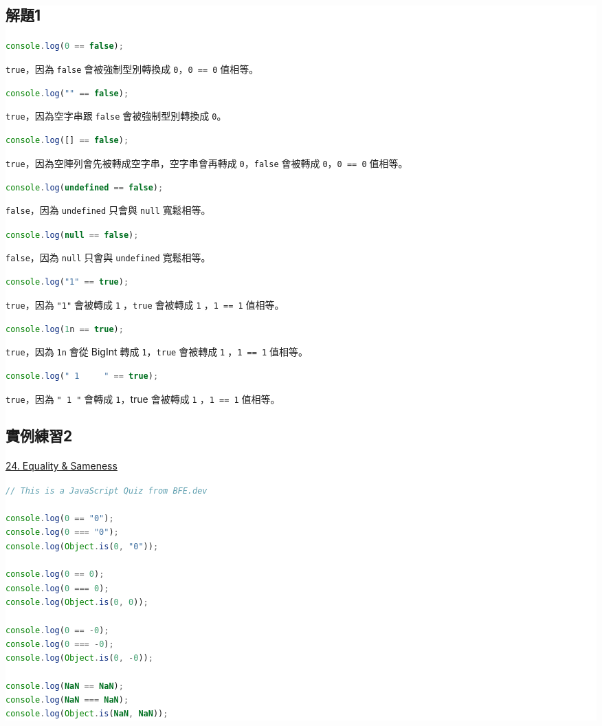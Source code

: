 ## 解題1

```js
console.log(0 == false);
```

`true`，因為 `false` 會被強制型別轉換成 `0`，`0 == 0` 值相等。

```js
console.log("" == false);
```

`true`，因為空字串跟 `false` 會被強制型別轉換成 `0`。

```js
console.log([] == false);
```

`true`，因為空陣列會先被轉成空字串，空字串會再轉成 `0`，`false` 會被轉成 `0`，`0 == 0` 值相等。

```js
console.log(undefined == false);
```

`false`，因為 `undefined` 只會與 `null` 寬鬆相等。

```js
console.log(null == false);
```

`false`，因為 `null` 只會與 `undefined` 寬鬆相等。

```js
console.log("1" == true);
```

`true`，因為 `"1"` 會被轉成 `1` ，`true` 會被轉成 `1` ，`1 == 1` 值相等。

```js
console.log(1n == true);
```

`true`，因為 `1n` 會從 BigInt 轉成 `1`，`true` 會被轉成 `1` ，`1 == 1` 值相等。

```js
console.log(" 1     " == true);
```

`true`，因為 `" 1 "` 會轉成 `1`，true 會被轉成 `1` ，`1 == 1` 值相等。

## 實例練習2

[24. Equality & Sameness](https://bigfrontend.dev/quiz/Equality-Sameness)

```js
// This is a JavaScript Quiz from BFE.dev

console.log(0 == "0");
console.log(0 === "0");
console.log(Object.is(0, "0"));

console.log(0 == 0);
console.log(0 === 0);
console.log(Object.is(0, 0));

console.log(0 == -0);
console.log(0 === -0);
console.log(Object.is(0, -0));

console.log(NaN == NaN);
console.log(NaN === NaN);
console.log(Object.is(NaN, NaN));

```
